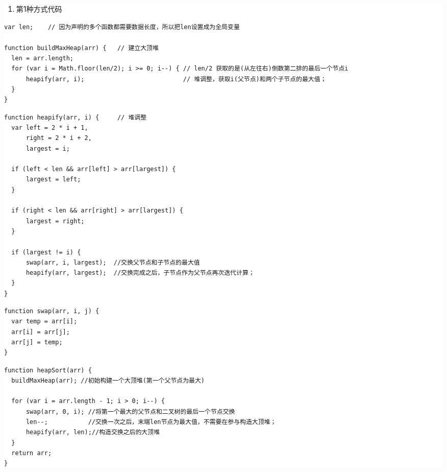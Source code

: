 1. 第1种方式代码

  ```
var len;    // 因为声明的多个函数都需要数据长度，所以把len设置成为全局变量

function buildMaxHeap(arr) {   // 建立大顶堆
    len = arr.length;
    for (var i = Math.floor(len/2); i >= 0; i--) { // len/2 获取的是(从左往右)倒数第二排的最后一个节点i
        heapify(arr, i);						   // 堆调整，获取i(父节点)和两个子节点的最大值；
    }
}
  ```

  ```
function heapify(arr, i) {     // 堆调整
    var left = 2 * i + 1,
        right = 2 * i + 2,
        largest = i;

    if (left < len && arr[left] > arr[largest]) {
        largest = left;
    }
     
    if (right < len && arr[right] > arr[largest]) {
        largest = right;
    }
     
    if (largest != i) {
        swap(arr, i, largest);  //交换父节点和子节点的最大值
        heapify(arr, largest);	//交换完成之后，子节点作为父节点再次迭代计算；
    }
}
  ```

  ```
function swap(arr, i, j) {
    var temp = arr[i];
    arr[i] = arr[j];
    arr[j] = temp;
}
  ```

  ```
function heapSort(arr) {
    buildMaxHeap(arr); //初始构建一个大顶堆(第一个父节点为最大)

    for (var i = arr.length - 1; i > 0; i--) {
        swap(arr, 0, i); //将第一个最大的父节点和二叉树的最后一个节点交换
        len--;			 //交换一次之后，末端len节点为最大值，不需要在参与构造大顶堆；
        heapify(arr, len);//构造交换之后的大顶堆
    }
    return arr;
}
  ```
